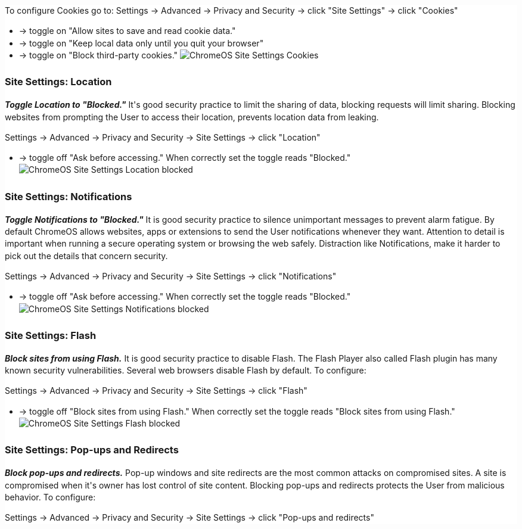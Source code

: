 To configure Cookies go to: Settings &rarr; Advanced  &rarr; Privacy and Security &rarr; click "Site Settings" &rarr; click "Cookies"  

* &rarr; toggle on "Allow sites to save and read cookie data."  
* &rarr; toggle on "Keep local data only until you quit your browser"
* &rarr; toggle on "Block third-party cookies."
![ChromeOS Site Settings Cookies](/assets/ChromeOS/76/webfiles/ChromeOS-SiteSettings-Cookies.png)

### Site Settings: Location

*__Toggle Location to "Blocked."__*  It's good security practice to limit the sharing of data, blocking requests will limit sharing.  Blocking websites from prompting the User to access their location, prevents location data from leaking.

Settings &rarr; Advanced &rarr; Privacy and Security &rarr; Site Settings &rarr; click "Location"  

* &rarr; toggle off "Ask before accessing."  When correctly set the toggle reads "Blocked."
![ChromeOS Site Settings Location blocked](/assets/ChromeOS/76/webfiles/ChromeOS-SiteSettings-Location.png)

### Site Settings: Notifications

*__Toggle Notifications to "Blocked."__*  It is good security practice to silence unimportant messages to prevent alarm fatigue.  By default ChromeOS allows websites, apps or extensions to send the User notifications whenever they want.  Attention to detail is important when running a secure operating system or browsing the web safely.  Distraction like Notifications, make it harder to pick out the details that concern security.

Settings &rarr; Advanced &rarr; Privacy and Security &rarr; Site Settings &rarr; click "Notifications"

* &rarr; toggle off "Ask before accessing."  When correctly set the toggle reads "Blocked."
![ChromeOS Site Settings Notifications blocked](/assets/ChromeOS/76/webfiles/ChromeOS-SiteSettings-Notifications.png)

### Site Settings: Flash

*__Block sites from using Flash.__*  It is good security practice to disable Flash. The Flash Player also called Flash plugin has many known security vulnerabilities. Several web browsers disable Flash by default.  To configure:

Settings &rarr; Advanced &rarr; Privacy and Security &rarr; Site Settings &rarr; click "Flash"

* &rarr; toggle off "Block sites from using Flash."  When correctly set the toggle reads "Block sites from using Flash."
![ChromeOS Site Settings Flash blocked](/assets/ChromeOS/76/webfiles/ChromeOS-SiteSettings-Flash.png)

### Site Settings: Pop-ups and Redirects

*__Block pop-ups and redirects.__*  Pop-up windows and site redirects are the most common attacks on compromised sites.  A site is compromised when it's owner has lost control of site content.  Blocking pop-ups and redirects protects the User from malicious behavior. To configure:

Settings &rarr; Advanced &rarr; Privacy and Security &rarr; Site Settings &rarr; click "Pop-ups and redirects"
